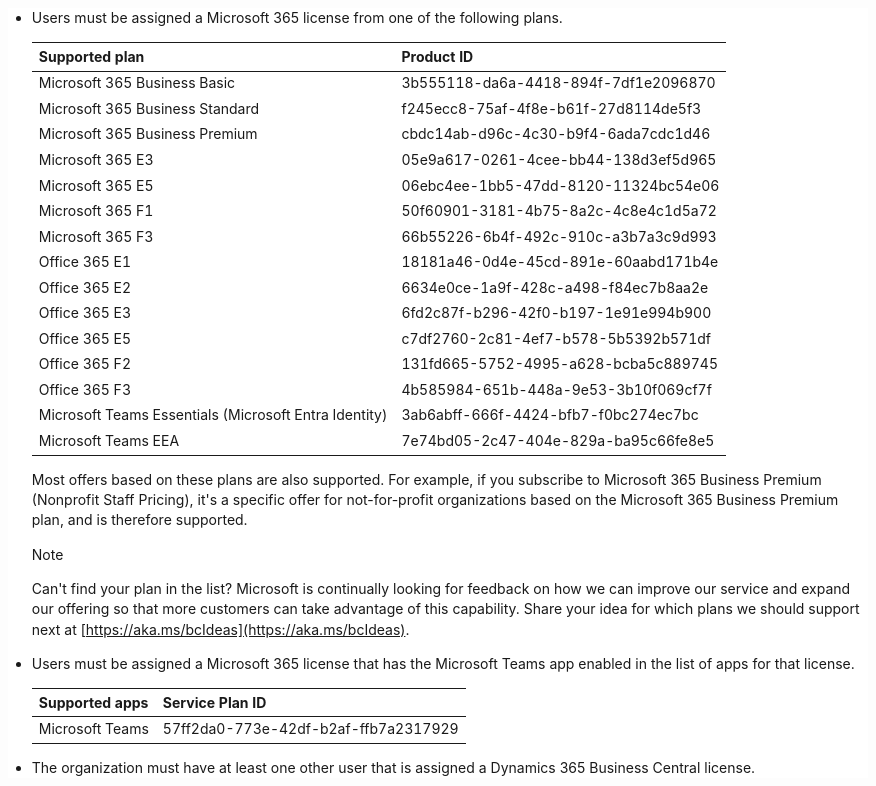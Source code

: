 - Users must be assigned a Microsoft 365 license from one of the following plans.
  
  |Supported plan|Product ID |
  |-|-|
  |Microsoft 365 Business Basic|3b555118-da6a-4418-894f-7df1e2096870|
  |Microsoft 365 Business Standard|f245ecc8-75af-4f8e-b61f-27d8114de5f3|
  |Microsoft 365 Business Premium |cbdc14ab-d96c-4c30-b9f4-6ada7cdc1d46|
  |Microsoft 365 E3 |05e9a617-0261-4cee-bb44-138d3ef5d965 |
  |Microsoft 365 E5|06ebc4ee-1bb5-47dd-8120-11324bc54e06|
  |Microsoft 365 F1|50f60901-3181-4b75-8a2c-4c8e4c1d5a72|
  |Microsoft 365 F3|66b55226-6b4f-492c-910c-a3b7a3c9d993|
  |Office 365 E1|18181a46-0d4e-45cd-891e-60aabd171b4e|
  |Office 365 E2 |6634e0ce-1a9f-428c-a498-f84ec7b8aa2e|
  |Office 365 E3|6fd2c87f-b296-42f0-b197-1e91e994b900|
  |Office 365 E5|c7df2760-2c81-4ef7-b578-5b5392b571df|
  |Office 365 F2|131fd665-5752-4995-a628-bcba5c889745|
  |Office 365 F3|4b585984-651b-448a-9e53-3b10f069cf7f|
  |Microsoft Teams Essentials (Microsoft Entra Identity) |3ab6abff-666f-4424-bfb7-f0bc274ec7bc|
  |Microsoft Teams EEA|7e74bd05-2c47-404e-829a-ba95c66fe8e5|
  
  Most offers based on these plans are also supported. For example, if you subscribe to Microsoft 365 Business Premium (Nonprofit Staff Pricing), it's a specific offer for not-for-profit organizations based on the Microsoft 365 Business Premium plan, and is therefore supported.

  > [!NOTE]
  > Can't find your plan in the list? Microsoft is continually looking for feedback on how we can improve our service and expand our offering so that more customers can take advantage of this capability. Share your idea for which plans we should support next at  [https://aka.ms/bcIdeas](https://aka.ms/bcIdeas).

- Users must be assigned a Microsoft 365 license that has the Microsoft Teams app enabled in the list of apps for that license.

  |Supported apps|Service Plan ID|
  |-|-|
  |Microsoft Teams|57ff2da0-773e-42df-b2af-ffb7a2317929 |

- The organization must have at least one other user that is assigned a Dynamics 365 Business Central license.
